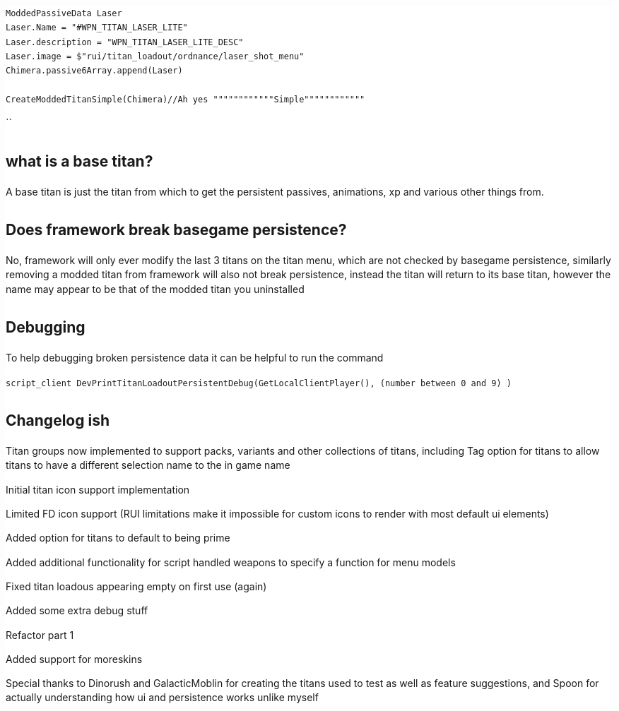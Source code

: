 	ModdedPassiveData Laser
	Laser.Name = "#WPN_TITAN_LASER_LITE"
	Laser.description = "WPN_TITAN_LASER_LITE_DESC"
	Laser.image = $"rui/titan_loadout/ordnance/laser_shot_menu"
	Chimera.passive6Array.append(Laser)

	CreateModdedTitanSimple(Chimera)//Ah yes """"""""""""Simple""""""""""""
``


what is a base titan?
-----
A base titan is just the titan from which to get the persistent passives, animations, xp and various other things from.

Does framework break basegame persistence?
---------
No, framework will only ever modify the last 3 titans on the titan menu, which are not checked by basegame persistence, similarly removing a modded titan from framework will also not break persistence, instead the titan will return to its base titan, however the name may appear to be that of the modded titan you uninstalled


Debugging
--
To help debugging broken persistence data it can be helpful to run the command 

`script_client DevPrintTitanLoadoutPersistentDebug(GetLocalClientPlayer(), (number between 0 and 9) )` 


Changelog ish
-------


Titan groups now implemented to support packs, variants and other collections of titans, including Tag option for titans to allow titans to have a different selection name to the in game name

Initial titan icon support implementation

Limited FD icon support (RUI limitations make it impossible for custom icons to render with most default ui elements)

Added option for titans to default to being prime

Added additional functionality for script handled weapons to specify a function for menu models 

Fixed titan loadous appearing empty on first use (again)

Added some extra debug stuff 

Refactor part 1

Added support for moreskins


Special thanks to Dinorush and GalacticMoblin for creating the titans used to test as well as feature suggestions, and Spoon for actually understanding how ui and persistence works unlike myself 